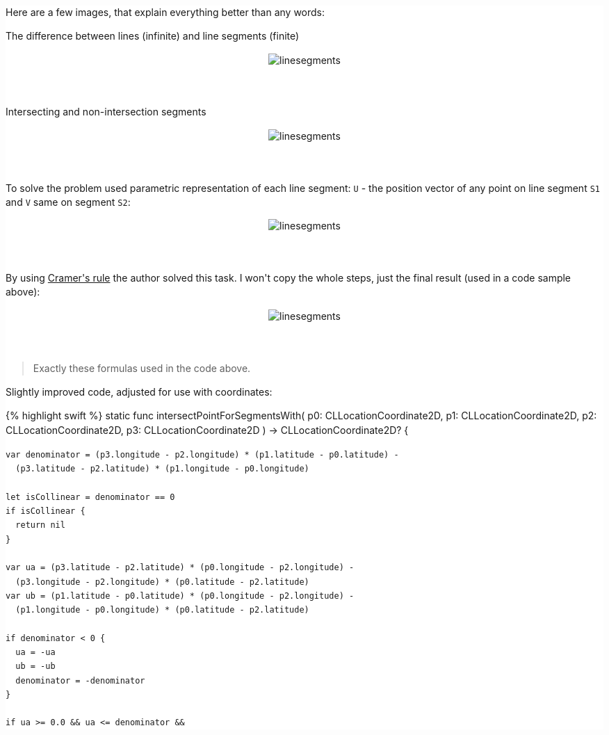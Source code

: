 Here are a few images, that explain everything better than any words:

The difference between lines (infinite) and line segments (finite)

<div style="text-align:center">
<img src="{{site.baseurl}}/assets/posts/images/2021-07-15-the-area-polygon-or-how-to-detect-line-segments-intersection/line_segments.png" alt="linesegments" width="450"/>
</div>
<br>
<br>

Intersecting and non-intersection segments

<div style="text-align:center">
<img src="{{site.baseurl}}/assets/posts/images/2021-07-15-the-area-polygon-or-how-to-detect-line-segments-intersection/segments_2.png" alt="linesegments" width="450"/>
</div>
<br>
<br>

To solve the problem used parametric representation of each line segment: `U` - the position vector of any point on line segment `S1` and `V` same on segment `S2`:

<div style="text-align:center">
<img src="{{site.baseurl}}/assets/posts/images/2021-07-15-the-area-polygon-or-how-to-detect-line-segments-intersection/params_representation.png" alt="linesegments" width="450"/>
</div>
<br>
<br>


By using [Cramer's rule](https://en.wikipedia.org/wiki/Cramer%27s_rule) the author solved this task. I won't copy the whole steps, just the final result (used in a code sample above):

<div style="text-align:center">
<img src="{{site.baseurl}}/assets/posts/images/2021-07-15-the-area-polygon-or-how-to-detect-line-segments-intersection/formula.png" alt="linesegments" width="450"/>
</div>
<br>
<br>

> Exactly these formulas used in the code above.

Slightly improved code, adjusted for use with coordinates:

{% highlight swift %}
  static func intersectPointForSegmentsWith(
    p0: CLLocationCoordinate2D,
    p1: CLLocationCoordinate2D,
    p2: CLLocationCoordinate2D,
    p3: CLLocationCoordinate2D
  ) -> CLLocationCoordinate2D? {
    
    var denominator = (p3.longitude - p2.longitude) * (p1.latitude - p0.latitude) -
      (p3.latitude - p2.latitude) * (p1.longitude - p0.longitude)
    
    let isCollinear = denominator == 0
    if isCollinear {
      return nil
    }
    
    var ua = (p3.latitude - p2.latitude) * (p0.longitude - p2.longitude) -
      (p3.longitude - p2.longitude) * (p0.latitude - p2.latitude)
    var ub = (p1.latitude - p0.latitude) * (p0.longitude - p2.longitude) -
      (p1.longitude - p0.longitude) * (p0.latitude - p2.latitude)
    
    if denominator < 0 {
      ua = -ua
      ub = -ub
      denominator = -denominator
    }
    
    if ua >= 0.0 && ua <= denominator &&